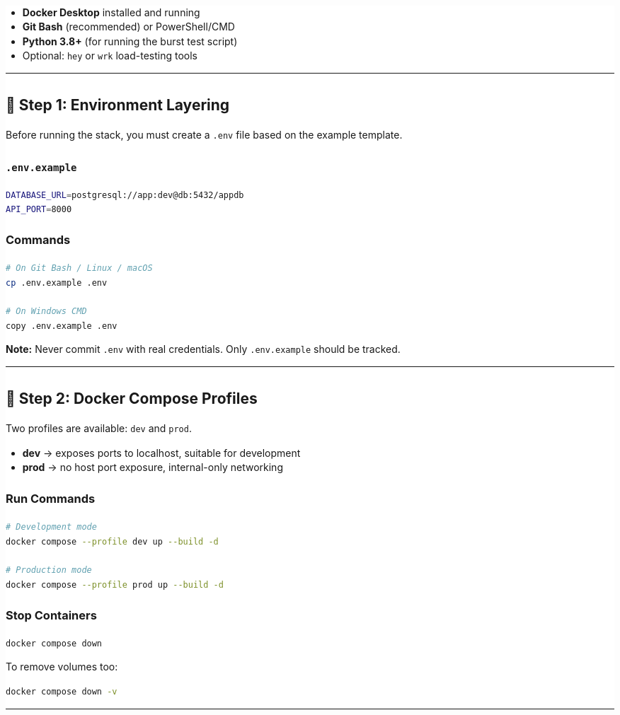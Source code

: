 - **Docker Desktop** installed and running  
- **Git Bash** (recommended) or PowerShell/CMD  
- **Python 3.8+** (for running the burst test script)  
- Optional: `hey` or `wrk` load-testing tools  

---

## 🌱 Step 1: Environment Layering

Before running the stack, you must create a `.env` file based on the example template.

### `.env.example`
```bash
DATABASE_URL=postgresql://app:dev@db:5432/appdb
API_PORT=8000
```

### Commands
```bash
# On Git Bash / Linux / macOS
cp .env.example .env

# On Windows CMD
copy .env.example .env
```

**Note:** Never commit `.env` with real credentials. Only `.env.example` should be tracked.

---

## 🧱 Step 2: Docker Compose Profiles

Two profiles are available: `dev` and `prod`.

- **dev** → exposes ports to localhost, suitable for development  
- **prod** → no host port exposure, internal-only networking

### Run Commands
```bash
# Development mode
docker compose --profile dev up --build -d

# Production mode
docker compose --profile prod up --build -d
```

### Stop Containers
```bash
docker compose down
```

To remove volumes too:
```bash
docker compose down -v
```

---